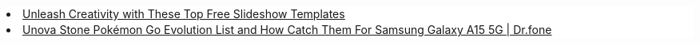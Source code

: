 <li><a href="https://vp-tips.techidaily.com/unleash-creativity-with-these-top-free-slideshow-templates/"><u>Unleash Creativity with These Top Free Slideshow Templates</u></a></li>
<li><a href="https://change-location.techidaily.com/unova-stone-pokemon-go-evolution-list-and-how-catch-them-for-samsung-galaxy-a15-5g-drfone-by-drfone-virtual-android/"><u>Unova Stone Pokémon Go Evolution List and How Catch Them For Samsung Galaxy A15 5G | Dr.fone</u></a></li>
</ul></div>
